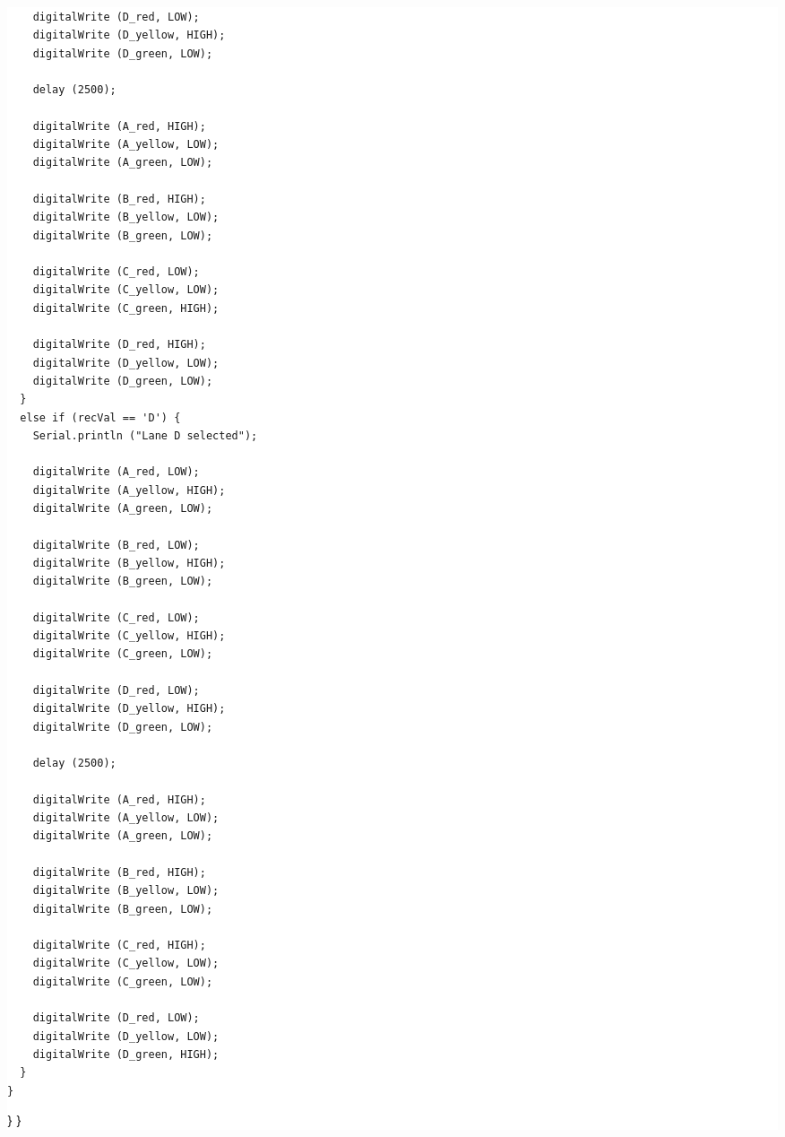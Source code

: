         digitalWrite (D_red, LOW);
        digitalWrite (D_yellow, HIGH);
        digitalWrite (D_green, LOW);

        delay (2500);

        digitalWrite (A_red, HIGH);
        digitalWrite (A_yellow, LOW);
        digitalWrite (A_green, LOW);
        
        digitalWrite (B_red, HIGH);
        digitalWrite (B_yellow, LOW);
        digitalWrite (B_green, LOW);
        
        digitalWrite (C_red, LOW);
        digitalWrite (C_yellow, LOW);
        digitalWrite (C_green, HIGH);
        
        digitalWrite (D_red, HIGH);
        digitalWrite (D_yellow, LOW);
        digitalWrite (D_green, LOW);
      }
      else if (recVal == 'D') {
        Serial.println ("Lane D selected");
        
        digitalWrite (A_red, LOW);
        digitalWrite (A_yellow, HIGH);
        digitalWrite (A_green, LOW);
        
        digitalWrite (B_red, LOW);
        digitalWrite (B_yellow, HIGH);
        digitalWrite (B_green, LOW);
      
        digitalWrite (C_red, LOW);
        digitalWrite (C_yellow, HIGH);
        digitalWrite (C_green, LOW);
        
        digitalWrite (D_red, LOW);
        digitalWrite (D_yellow, HIGH);
        digitalWrite (D_green, LOW);

        delay (2500);

        digitalWrite (A_red, HIGH);
        digitalWrite (A_yellow, LOW);
        digitalWrite (A_green, LOW);
        
        digitalWrite (B_red, HIGH);
        digitalWrite (B_yellow, LOW);
        digitalWrite (B_green, LOW);
        
        digitalWrite (C_red, HIGH);
        digitalWrite (C_yellow, LOW);
        digitalWrite (C_green, LOW);
        
        digitalWrite (D_red, LOW);
        digitalWrite (D_yellow, LOW);
        digitalWrite (D_green, HIGH);
      }
    }
  }
}
